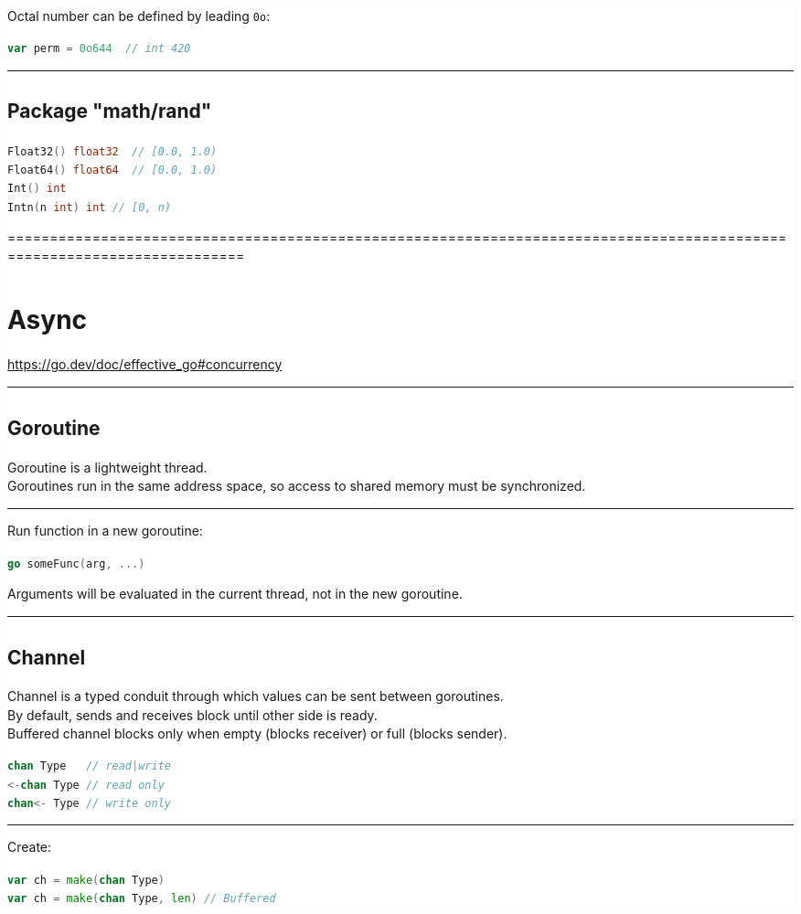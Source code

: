 Octal number can be defined by leading `0o`:<br/>
```go
var perm = 0o644  // int 420
```

--------------------------------------
## Package "math/rand" <a id="package-math-rand"></a>

```go
Float32() float32  // [0.0, 1.0)
Float64() float64  // [0.0, 1.0)
Int() int
Intn(n int) int // [0, n)
```


========================================================================================================================
# Async <a id="async"></a>

https://go.dev/doc/effective_go#concurrency

-----------------------------------------
## Goroutine <a id="goroutine"></a>

Goroutine is a lightweight thread.<br/>
Goroutines run in the same address space, so access to shared memory must be synchronized.

---
Run function in a new goroutine:
```go
go someFunc(arg, ...)
```
Arguments will be evaluated in the current thread, not in the new goroutine.


------------------------------------------
## Channel <a id="channel"></a>

Channel is a typed conduit through which values can be sent between goroutines.<br/>
By default, sends and receives block until other side is ready.<br/>
Buffered channel blocks only when empty (blocks receiver) or full (blocks sender).<br/>

```go
chan Type 	// read|write
<-chan Type // read only
chan<- Type // write only
```

---
Create:
```go
var ch = make(chan Type)
var ch = make(chan Type, len) // Buffered
```
